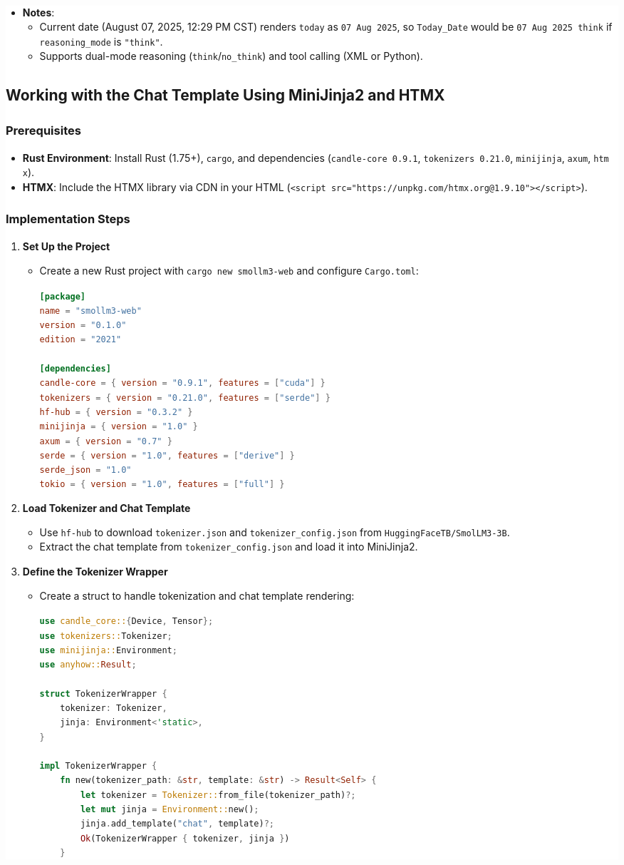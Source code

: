 - **Notes**: 
  - Current date (August 07, 2025, 12:29 PM CST) renders `today` as `07 Aug 2025`, so `Today_Date` would be `07 Aug 2025 think` if `reasoning_mode` is `"think"`.
  - Supports dual-mode reasoning (`think`/`no_think`) and tool calling (XML or Python).

## Working with the Chat Template Using MiniJinja2 and HTMX

### Prerequisites
- **Rust Environment**: Install Rust (1.75+), `cargo`, and dependencies (`candle-core 0.9.1`, `tokenizers 0.21.0`, `minijinja`, `axum`, `htmx`).
- **HTMX**: Include the HTMX library via CDN in your HTML (`<script src="https://unpkg.com/htmx.org@1.9.10"></script>`).

### Implementation Steps

1. **Set Up the Project**
   - Create a new Rust project with `cargo new smollm3-web` and configure `Cargo.toml`:
     ```toml
     [package]
     name = "smollm3-web"
     version = "0.1.0"
     edition = "2021"

     [dependencies]
     candle-core = { version = "0.9.1", features = ["cuda"] }
     tokenizers = { version = "0.21.0", features = ["serde"] }
     hf-hub = { version = "0.3.2" }
     minijinja = { version = "1.0" }
     axum = { version = "0.7" }
     serde = { version = "1.0", features = ["derive"] }
     serde_json = "1.0"
     tokio = { version = "1.0", features = ["full"] }
     ```

2. **Load Tokenizer and Chat Template**
   - Use `hf-hub` to download `tokenizer.json` and `tokenizer_config.json` from `HuggingFaceTB/SmolLM3-3B`.
   - Extract the chat template from `tokenizer_config.json` and load it into MiniJinja2.

3. **Define the Tokenizer Wrapper**
   - Create a struct to handle tokenization and chat template rendering:
     ```rust
     use candle_core::{Device, Tensor};
     use tokenizers::Tokenizer;
     use minijinja::Environment;
     use anyhow::Result;

     struct TokenizerWrapper {
         tokenizer: Tokenizer,
         jinja: Environment<'static>,
     }

     impl TokenizerWrapper {
         fn new(tokenizer_path: &str, template: &str) -> Result<Self> {
             let tokenizer = Tokenizer::from_file(tokenizer_path)?;
             let mut jinja = Environment::new();
             jinja.add_template("chat", template)?;
             Ok(TokenizerWrapper { tokenizer, jinja })
         }
